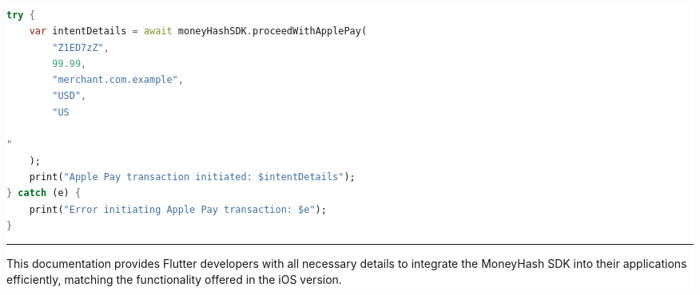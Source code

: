 ```dart
try {
    var intentDetails = await moneyHashSDK.proceedWithApplePay(
        "Z1ED7zZ",
        99.99,
        "merchant.com.example",
        "USD",
        "US

"
    );
    print("Apple Pay transaction initiated: $intentDetails");
} catch (e) {
    print("Error initiating Apple Pay transaction: $e");
}
```

---

This documentation provides Flutter developers with all necessary details to integrate the MoneyHash SDK into their applications efficiently, matching the functionality offered in the iOS version.